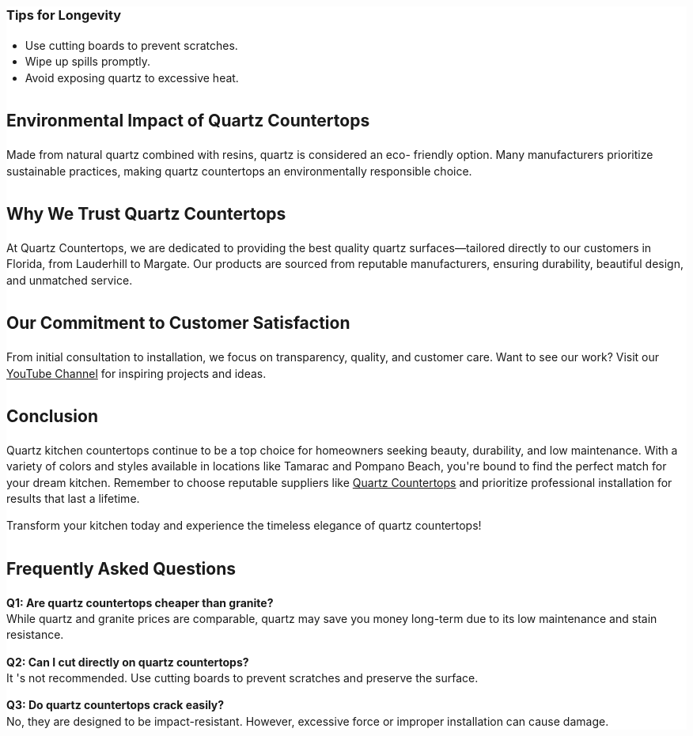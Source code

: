 ### **Tips for Longevity**

  * Use cutting boards to prevent scratches.
  * Wipe up spills promptly.
  * Avoid exposing quartz to excessive heat.

## **Environmental Impact of Quartz Countertops**

Made from natural quartz combined with resins, quartz is considered an eco-
friendly option. Many manufacturers prioritize sustainable practices, making
quartz countertops an environmentally responsible choice.

## **Why We Trust Quartz Countertops**

At Quartz Countertops, we are dedicated to providing the best quality quartz
surfaces—tailored directly to our customers in Florida, from Lauderhill to
Margate. Our products are sourced from reputable manufacturers, ensuring
durability, beautiful design, and unmatched service.

## **Our Commitment to Customer Satisfaction**

From initial consultation to installation, we focus on transparency, quality,
and customer care. Want to see our work? Visit our [YouTube
Channel](https://www.youtube.com/@QuartzCountertops2023) for inspiring
projects and ideas.

## **Conclusion**

Quartz kitchen countertops continue to be a top choice for homeowners seeking
beauty, durability, and low maintenance. With a variety of colors and styles
available in locations like Tamarac and Pompano Beach, you're bound to find
the perfect match for your dream kitchen. Remember to choose reputable
suppliers like [Quartz Countertops](https://quartzcountertops.com/) and
prioritize professional installation for results that last a lifetime.

Transform your kitchen today and experience the timeless elegance of quartz
countertops!

## **Frequently Asked Questions**

**Q1: Are quartz countertops cheaper than granite?**  
While quartz and granite prices are comparable, quartz may save you money
long-term due to its low maintenance and stain resistance.

**Q2: Can I cut directly on quartz countertops?**  
It 's not recommended. Use cutting boards to prevent scratches and preserve
the surface.

**Q3: Do quartz countertops crack easily?**  
No, they are designed to be impact-resistant. However, excessive force or
improper installation can cause damage.
